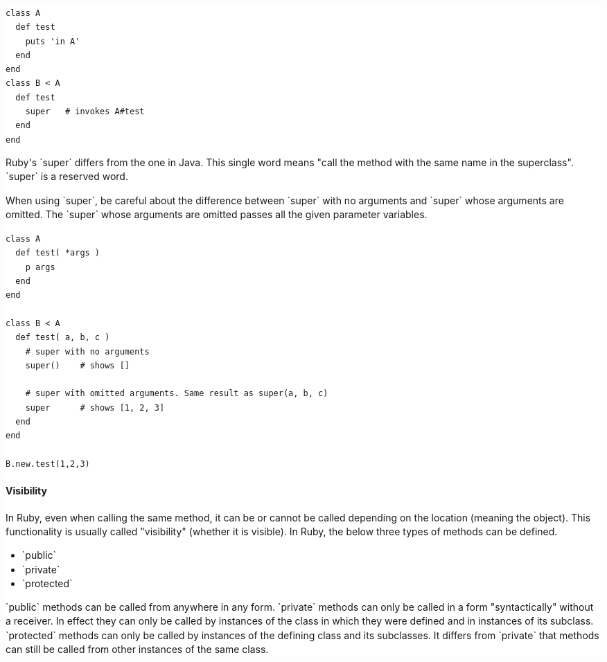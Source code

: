 ``` emlist
class A
  def test
    puts 'in A'
  end
end
class B < A
  def test
    super   # invokes A#test
  end
end
```

Ruby's \`super\` differs from the one in Java. This single word
means "call the method with the same name in the superclass".
\`super\` is a reserved word.

When using \`super\`, be careful about the difference between
\`super\` with no arguments and \`super\` whose arguments are omitted.
The \`super\` whose arguments are omitted passes all the given parameter variables.

``` emlist
class A
  def test( *args )
    p args
  end
end

class B < A
  def test( a, b, c )
    # super with no arguments
    super()    # shows []

    # super with omitted arguments. Same result as super(a, b, c)
    super      # shows [1, 2, 3]
  end
end

B.new.test(1,2,3)
```

#### Visibility

In Ruby, even when calling the same method,
it can be or cannot be called depending on the location (meaning the
object). This functionality is usually called "visibility"
(whether it is visible).
In Ruby, the below three types of methods can be defined.

-   \`public\`
-   \`private\`
-   \`protected\`

\`public\` methods can be called from anywhere in any form.
\`private\` methods can only be called in a form "syntactically" without a receiver.
In effect they can only be called by instances of the class
in which they were defined and in instances of its subclass.
\`protected\` methods can only be called by instances of the defining class
and its subclasses.
It differs from \`private\` that methods can still be called from other
instances of the same class.
